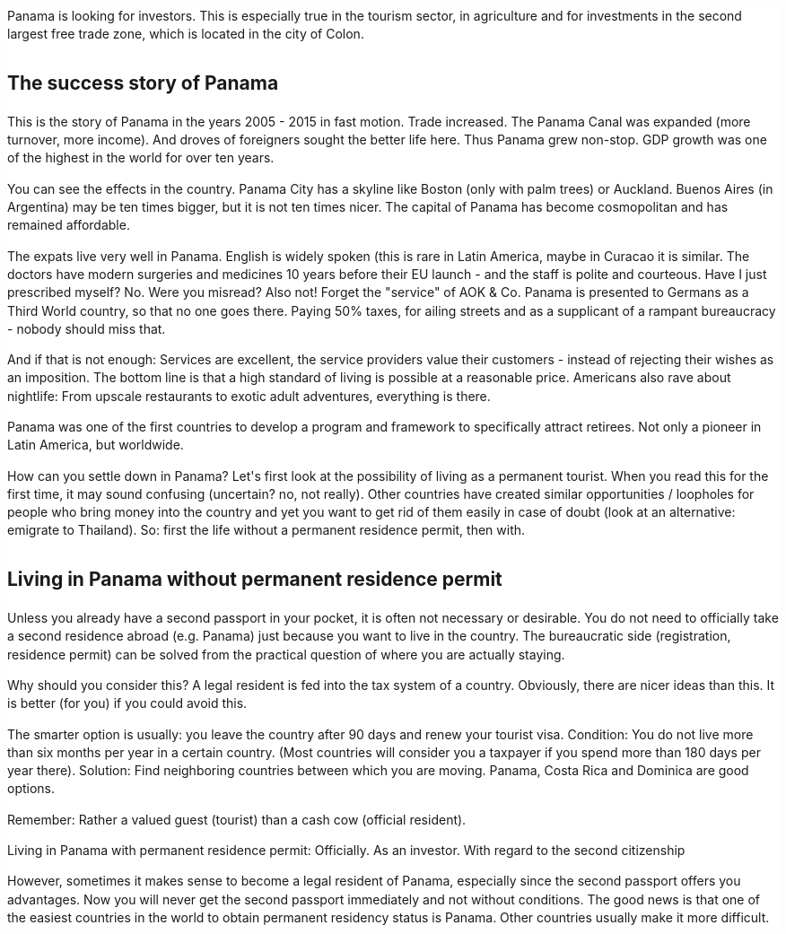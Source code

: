 Panama is looking for investors. This is especially true in the tourism sector, in agriculture and for investments in the second largest free trade zone, which is located in the city of Colon.

## The success story of Panama

This is the story of Panama in the years 2005 - 2015 in fast motion. Trade increased. The Panama Canal was expanded (more turnover, more income). And droves of foreigners sought the better life here. Thus Panama grew non-stop. GDP growth was one of the highest in the world for over ten years.

You can see the effects in the country. Panama City has a skyline like Boston (only with palm trees) or Auckland. Buenos Aires (in Argentina) may be ten times bigger, but it is not ten times nicer. The capital of Panama has become cosmopolitan and has remained affordable.

The expats live very well in Panama. English is widely spoken (this is rare in Latin America, maybe in Curacao it is similar. The doctors have modern surgeries and medicines 10 years before their EU launch - and the staff is polite and courteous. Have I just prescribed myself? No. Were you misread? Also not! Forget the "service" of AOK & Co. Panama is presented to Germans as a Third World country, so that no one goes there. Paying 50% taxes, for ailing streets and as a supplicant of a rampant bureaucracy - nobody should miss that.

And if that is not enough: Services are excellent, the service providers value their customers - instead of rejecting their wishes as an imposition. The bottom line is that a high standard of living is possible at a reasonable price. Americans also rave about nightlife: From upscale restaurants to exotic adult adventures, everything is there.

Panama was one of the first countries to develop a program and framework to specifically attract retirees. Not only a pioneer in Latin America, but worldwide.

How can you settle down in Panama? Let's first look at the possibility of living as a permanent tourist. When you read this for the first time, it may sound confusing (uncertain? no, not really). Other countries have created similar opportunities / loopholes for people who bring money into the country and yet you want to get rid of them easily in case of doubt (look at an alternative: emigrate to Thailand). So: first the life without a permanent residence permit, then with.

## Living in Panama without permanent residence permit

Unless you already have a second passport in your pocket, it is often not necessary or desirable. You do not need to officially take a second residence abroad (e.g. Panama) just because you want to live in the country. The bureaucratic side (registration, residence permit) can be solved from the practical question of where you are actually staying.

Why should you consider this? A legal resident is fed into the tax system of a country. Obviously, there are nicer ideas than this. It is better (for you) if you could avoid this.

The smarter option is usually: you leave the country after 90 days and renew your tourist visa. Condition: You do not live more than six months per year in a certain country. (Most countries will consider you a taxpayer if you spend more than 180 days per year there). Solution: Find neighboring countries between which you are moving. Panama, Costa Rica and Dominica are good options.

Remember: Rather a valued guest (tourist) than a cash cow (official resident).

Living in Panama with permanent residence permit: Officially. As an investor. With regard to the second citizenship

However, sometimes it makes sense to become a legal resident of Panama, especially since the second passport offers you advantages. Now you will never get the second passport immediately and not without conditions. The good news is that one of the easiest countries in the world to obtain permanent residency status is Panama. Other countries usually make it more difficult.
